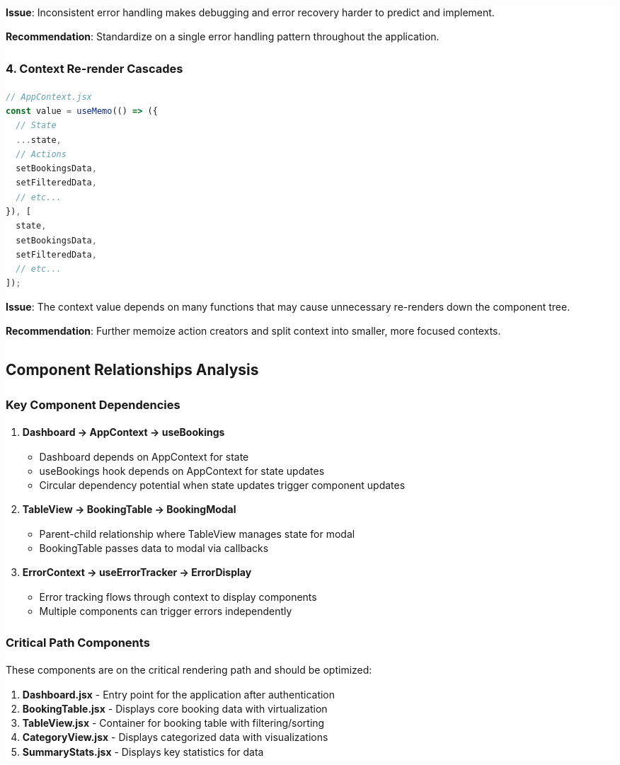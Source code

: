 **Issue**: Inconsistent error handling makes debugging and error recovery harder to predict and implement.

**Recommendation**: Standardize on a single error handling pattern throughout the application.

### 4. Context Re-render Cascades

```jsx
// AppContext.jsx
const value = useMemo(() => ({
  // State
  ...state,
  // Actions
  setBookingsData,
  setFilteredData,
  // etc...
}), [
  state,
  setBookingsData,
  setFilteredData,
  // etc...
]);
```

**Issue**: The context value depends on many functions that may cause unnecessary re-renders down the component tree.

**Recommendation**: Further memoize action creators and split context into smaller, more focused contexts.

## Component Relationships Analysis

### Key Component Dependencies

1. **Dashboard → AppContext → useBookings**
   - Dashboard depends on AppContext for state
   - useBookings hook depends on AppContext for state updates
   - Circular dependency potential when state updates trigger component updates

2. **TableView → BookingTable → BookingModal**
   - Parent-child relationship where TableView manages state for modal
   - BookingTable passes data to modal via callbacks

3. **ErrorContext → useErrorTracker → ErrorDisplay**
   - Error tracking flows through context to display components
   - Multiple components can trigger errors independently

### Critical Path Components

These components are on the critical rendering path and should be optimized:

1. **Dashboard.jsx** - Entry point for the application after authentication
2. **BookingTable.jsx** - Displays core booking data with virtualization
3. **TableView.jsx** - Container for booking table with filtering/sorting
4. **CategoryView.jsx** - Displays categorized data with visualizations
5. **SummaryStats.jsx** - Displays key statistics for data

